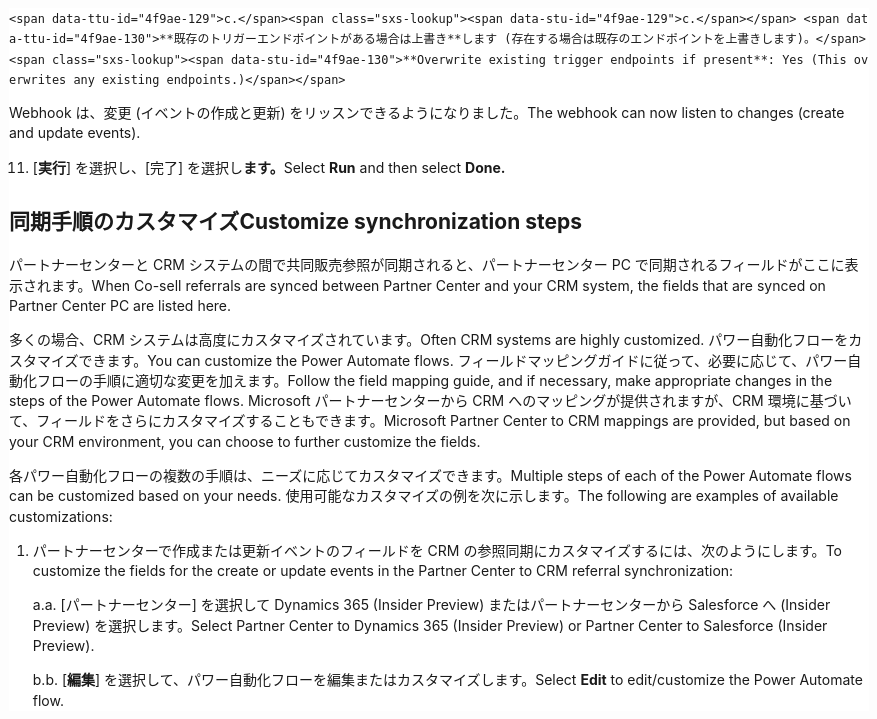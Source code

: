     <span data-ttu-id="4f9ae-129">c.</span><span class="sxs-lookup"><span data-stu-id="4f9ae-129">c.</span></span> <span data-ttu-id="4f9ae-130">**既存のトリガーエンドポイントがある場合は上書き**します (存在する場合は既存のエンドポイントを上書きします)。</span><span class="sxs-lookup"><span data-stu-id="4f9ae-130">**Overwrite existing trigger endpoints if present**: Yes (This overwrites any existing endpoints.)</span></span>

<span data-ttu-id="4f9ae-131">Webhook は、変更 (イベントの作成と更新) をリッスンできるようになりました。</span><span class="sxs-lookup"><span data-stu-id="4f9ae-131">The webhook can now listen to changes (create and update events).</span></span> 

11. <span data-ttu-id="4f9ae-132">[**実行**] を選択し、[完了] を選択し**ます。**</span><span class="sxs-lookup"><span data-stu-id="4f9ae-132">Select **Run** and then select **Done.**</span></span>

 ## <a name="customize-synchronization-steps"></a><span data-ttu-id="4f9ae-133">同期手順のカスタマイズ</span><span class="sxs-lookup"><span data-stu-id="4f9ae-133">Customize synchronization steps</span></span>

<span data-ttu-id="4f9ae-134">パートナーセンターと CRM システムの間で共同販売参照が同期されると、パートナーセンター PC で同期されるフィールドがここに表示されます。</span><span class="sxs-lookup"><span data-stu-id="4f9ae-134">When Co-sell referrals are synced between Partner Center and your CRM system, the fields that are synced on Partner Center PC are listed here.</span></span>

<span data-ttu-id="4f9ae-135">多くの場合、CRM システムは高度にカスタマイズされています。</span><span class="sxs-lookup"><span data-stu-id="4f9ae-135">Often CRM systems are highly customized.</span></span> <span data-ttu-id="4f9ae-136">パワー自動化フローをカスタマイズできます。</span><span class="sxs-lookup"><span data-stu-id="4f9ae-136">You can customize the Power Automate flows.</span></span> <span data-ttu-id="4f9ae-137">フィールドマッピングガイドに従って、必要に応じて、パワー自動化フローの手順に適切な変更を加えます。</span><span class="sxs-lookup"><span data-stu-id="4f9ae-137">Follow the field mapping guide, and if necessary, make appropriate changes in the steps of the Power Automate flows.</span></span>  <span data-ttu-id="4f9ae-138">Microsoft パートナーセンターから CRM へのマッピングが提供されますが、CRM 環境に基づいて、フィールドをさらにカスタマイズすることもできます。</span><span class="sxs-lookup"><span data-stu-id="4f9ae-138">Microsoft Partner Center to CRM mappings are provided, but based on your CRM environment, you can choose to further customize the fields.</span></span>

<span data-ttu-id="4f9ae-139">各パワー自動化フローの複数の手順は、ニーズに応じてカスタマイズできます。</span><span class="sxs-lookup"><span data-stu-id="4f9ae-139">Multiple steps of each of the Power Automate flows can be customized based on your needs.</span></span> <span data-ttu-id="4f9ae-140">使用可能なカスタマイズの例を次に示します。</span><span class="sxs-lookup"><span data-stu-id="4f9ae-140">The following are examples of available customizations:</span></span>

1. <span data-ttu-id="4f9ae-141">パートナーセンターで作成または更新イベントのフィールドを CRM の参照同期にカスタマイズするには、次のようにします。</span><span class="sxs-lookup"><span data-stu-id="4f9ae-141">To customize the fields for the create or update events in the Partner Center to CRM referral synchronization:</span></span> 

    <span data-ttu-id="4f9ae-142">a.</span><span class="sxs-lookup"><span data-stu-id="4f9ae-142">a.</span></span> <span data-ttu-id="4f9ae-143">[パートナーセンター] を選択して Dynamics 365 (Insider Preview) またはパートナーセンターから Salesforce へ (Insider Preview) を選択します。</span><span class="sxs-lookup"><span data-stu-id="4f9ae-143">Select Partner Center to Dynamics 365 (Insider Preview) or Partner Center to Salesforce (Insider Preview).</span></span>

    <span data-ttu-id="4f9ae-144">b.</span><span class="sxs-lookup"><span data-stu-id="4f9ae-144">b.</span></span> <span data-ttu-id="4f9ae-145">[**編集**] を選択して、パワー自動化フローを編集またはカスタマイズします。</span><span class="sxs-lookup"><span data-stu-id="4f9ae-145">Select **Edit** to edit/customize the Power Automate flow.</span></span>
